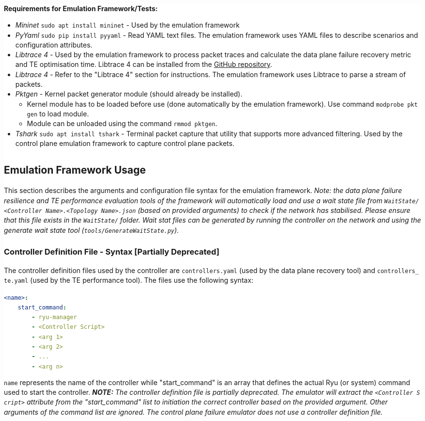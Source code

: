   
__Requirements for Emulation Framework/Tests:__

* _Mininet_ `sudo apt install mininet` - Used by the emulation framework
* _PyYaml_ `sudo pip install pyyaml` - Read YAML text files. The emulation
  framework uses YAML files to describe scenarios and configuration attributes.
* _Libtrace 4_ - Used by the emulation framework to process packet traces and
  calculate the data plane failure recovery metric and TE optimisation time.
  Libtrace 4 can be installed from the 
  [GitHub repository](https://github.com/LibtraceTeam/libtrace).
* _Libtrace 4_ - Refer to the "Libtrace 4" section for instructions. The
  emulation framework uses Libtrace to parse a stream of packets.
* _Pktgen_ - Kernel packet generator module (should already be installed).
    * Kernel module has to be loaded before use (done automatically by the
      emulation framework). Use command `modprobe pktgen` to load module.
    * Module can be unloaded using the command `rmmod pktgen`.
* _Tshark_ `sudo apt install tshark` - Terminal packet capture that utility
  that supports more advanced filtering. Used by the control plane emulation
  framework to capture control plane packets.


  
## Emulation Framework Usage ##

This section describes the arguments and configuration file syntax for the
emulation framework. _Note: the data plane failure resilience and TE
performance evaluation tools of the framework will automatically load and use
a wait state file from `WaitState/<Controller Name>.<Topology Name>.json` 
(based on provided arguments) to check if the network has stabilised. Please
ensure that this file exists in the `WaitState/` folder. Wait stat files can
be generated by running the controller on the network and using the generate
wait state tool (`tools/GenerateWaitState.py`)._



### Controller Definition File - Syntax [Partially Deprecated] ###

The controller definition files used by the controller are `controllers.yaml`
(used by the data plane recovery tool) and `controllers_te.yaml` (used by the
TE performance tool). The files use the following syntax:

```yaml
<name>:
    start_command:
        - ryu-manager
        - <Controller Script>
        - <arg 1>
        - <arg 2>
        - ...
        - <arg n>
```

`name` represents the name of the controller while "start_command" is an array
that defines the actual Ryu (or system) command used to start the controller.
_**NOTE:** The controller definition file is partially deprecated. The emulator
will extract the `<Controller Script>` attribute from the "start_command" list
to initiation the correct controller based on the provided argument. Other
arguments of the command list are ignored. The control plane failure emulator
does not use a controller definition file._
